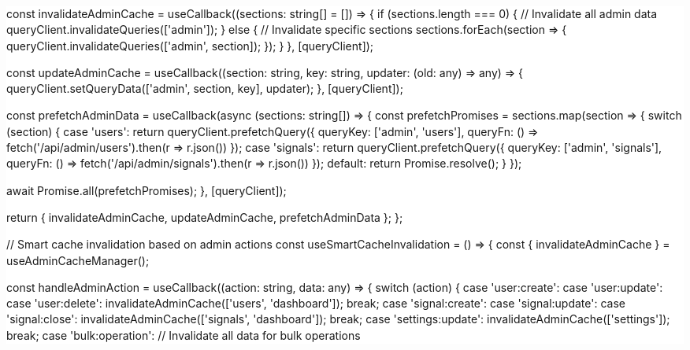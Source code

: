  const invalidateAdminCache = useCallback((sections: string[] = []) => {
 if (sections.length === 0) {
 // Invalidate all admin data
 queryClient.invalidateQueries(['admin']);
 } else {
 // Invalidate specific sections
 sections.forEach(section => {
 queryClient.invalidateQueries(['admin', section]);
 });
 }
 }, [queryClient]);
 
 const updateAdminCache = useCallback((section: string, key: string, updater: (old: any) => any) => {
 queryClient.setQueryData(['admin', section, key], updater);
 }, [queryClient]);
 
 const prefetchAdminData = useCallback(async (sections: string[]) => {
 const prefetchPromises = sections.map(section => {
 switch (section) {
 case 'users':
 return queryClient.prefetchQuery({
 queryKey: ['admin', 'users'],
 queryFn: () => fetch('/api/admin/users').then(r => r.json())
 });
 case 'signals':
 return queryClient.prefetchQuery({
 queryKey: ['admin', 'signals'],
 queryFn: () => fetch('/api/admin/signals').then(r => r.json())
 });
 default:
 return Promise.resolve();
 }
 });
 
 await Promise.all(prefetchPromises);
 }, [queryClient]);
 
 return {
 invalidateAdminCache,
 updateAdminCache,
 prefetchAdminData
 };
};

// Smart cache invalidation based on admin actions
const useSmartCacheInvalidation = () => {
 const { invalidateAdminCache } = useAdminCacheManager();
 
 const handleAdminAction = useCallback((action: string, data: any) => {
 switch (action) {
 case 'user:create':
 case 'user:update':
 case 'user:delete':
 invalidateAdminCache(['users', 'dashboard']);
 break;
 case 'signal:create':
 case 'signal:update':
 case 'signal:close':
 invalidateAdminCache(['signals', 'dashboard']);
 break;
 case 'settings:update':
 invalidateAdminCache(['settings']);
 break;
 case 'bulk:operation':
 // Invalidate all data for bulk operations